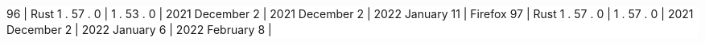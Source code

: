 96
|
Rust
1
.
57
.
0
|
1
.
53
.
0
|
2021
December
2
|
2021
December
2
|
2022
January
11
|
Firefox
97
|
Rust
1
.
57
.
0
|
1
.
57
.
0
|
2021
December
2
|
2022
January
6
|
2022
February
8
|